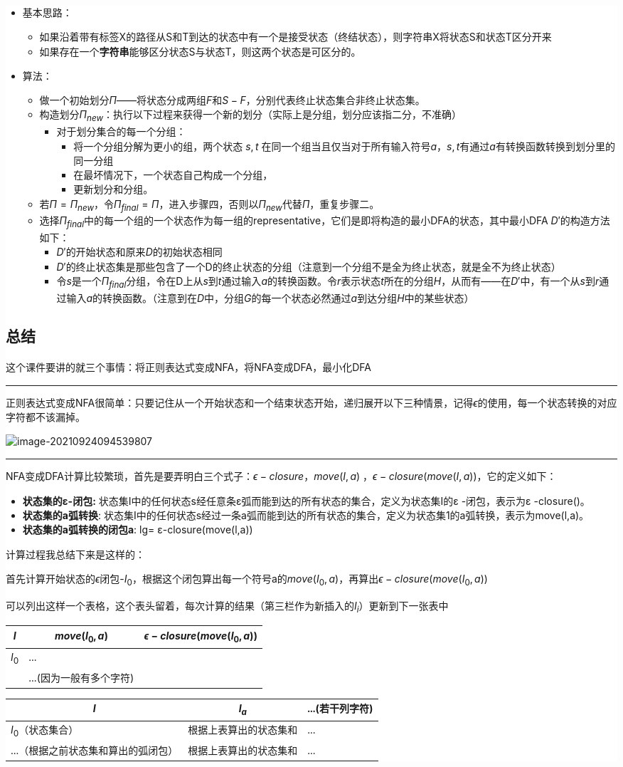   * 基本思路：
    * 如果沿着带有标签X的路径从S和T到达的状态中有一个是接受状态（终结状态），则字符串X将状态S和状态T区分开来
    * 如果存在一个**字符串**能够区分状态S与状态T，则这两个状态是可区分的。

  * 算法：
    * 做一个初始划分$\Pi$——将状态分成两组$F$和$S-F$，分别代表终止状态集合非终止状态集。
    * 构造划分$\Pi_{new}$：执行以下过程来获得一个新的划分（实际上是分组，划分应该指二分，不准确）
      * 对于划分集合的每一个分组：
        * 将一个分组分解为更小的组，两个状态 $s,t$ 在同一个组当且仅当对于所有输入符号$a$，$s,t$有通过$a$有转换函数转换到划分里的同一分组
        * 在最坏情况下，一个状态自己构成一个分组，
        * 更新划分和分组。
    * 若$\Pi = \Pi_{new}$，令$\Pi_{final} = \Pi$，进入步骤四，否则以$\Pi_{new}$代替$\Pi$，重复步骤二。
    * 选择$\Pi_{final}$中的每一个组的一个状态作为每一组的representative，它们是即将构造的最小DFA的状态，其中最小DFA $D'$的构造方法如下：
      * $D'$的开始状态和原来$D$的初始状态相同
      * $D'$的终止状态集是那些包含了一个D的终止状态的分组（注意到一个分组不是全为终止状态，就是全不为终止状态）
      * 令$s$是一个$\Pi_{final}$分组，令在D上从$s$到$t$通过输入$a$的转换函数。令$r$表示状态$t$所在的分组$H$，从而有——在$D'$中，有一个从$s$到$r$通过输入$a$的转换函数。（注意到在$D$中，分组$G$的每一个状态必然通过$a$到达分组$H$中的某些状态）



## 总结

这个课件要讲的就三个事情：将正则表达式变成NFA，将NFA变成DFA，最小化DFA

---

正则表达式变成NFA很简单：只要记住从一个开始状态和一个结束状态开始，递归展开以下三种情景，记得$\epsilon$的使用，每一个状态转换的对应字符都不该漏掉。

![image-20210924094539807](image/RFtoNFA)

---

NFA变成DFA计算比较繁琐，首先是要弄明白三个式子：$\epsilon-closure$$，move(I,a)$ ，$\epsilon-closure(move(I,a))$，它的定义如下：

* **状态集的ε-闭包:** 状态集I中的任何状态s经任意条ε弧而能到达的所有状态的集合，定义为状态集I的ε -闭包，表示为ε -closure()。
* **状态集的a弧转换**: 状态集I中的任何状态s经过一条a弧而能到达的所有状态的集合，定义为状态集1的a弧转换，表示为move(l,a)。
* **状态集的a弧转换的闭包a**:  lg= ε-closure(move(l,a))

计算过程我总结下来是这样的：

首先计算开始状态的$\epsilon$闭包-$I_0$，根据这个闭包算出每一个符号a的$move(I_0,a)$，再算出$\epsilon-closure(move(I_0,a))$

可以列出这样一个表格，这个表头留着，每次计算的结果（第三栏作为新插入的$I_i$）更新到下一张表中

| $I$   | $move(I_0,a)$           | $\epsilon-closure(move(I_0,a))$ |
| ----- | ----------------------- | ------------------------------- |
| $I_0$ | ...                     |                                 |
|       | ...(因为一般有多个字符) |                                 |

| $I$                                 | $I_a$                  | ...(若干列字符) |
| ----------------------------------- | ---------------------- | --------------- |
| $I_0$（状态集合）                   | 根据上表算出的状态集和 | ...             |
| ...（根据之前状态集和算出的弧闭包） | 根据上表算出的状态集和 | ...             |
